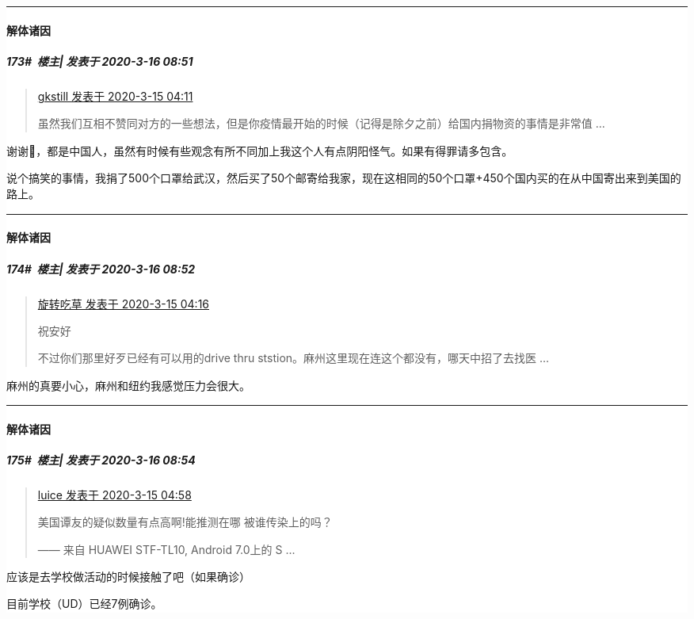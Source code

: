 





*****

####  解体诸因  
##### 173#         楼主| 发表于 2020-3-16 08:51



<blockquote><a href="httphttps://bbs.saraba1st.com/2b/forum.php?mod=redirect&amp;goto=findpost&amp;pid=46740361&amp;ptid=1918882" target="_blank">gkstill 发表于 2020-3-15 04:11</a>

虽然我们互相不赞同对方的一些想法，但是你疫情最开始的时候（记得是除夕之前）给国内捐物资的事情是非常值 ...</blockquote>
谢谢🙏，都是中国人，虽然有时候有些观念有所不同加上我这个人有点阴阳怪气。如果有得罪请多包含。


说个搞笑的事情，我捐了500个口罩给武汉，然后买了50个邮寄给我家，现在这相同的50个口罩+450个国内买的在从中国寄出来到美国的路上。







*****

####  解体诸因  
##### 174#         楼主| 发表于 2020-3-16 08:52



<blockquote><a href="httphttps://bbs.saraba1st.com/2b/forum.php?mod=redirect&amp;goto=findpost&amp;pid=46740383&amp;ptid=1918882" target="_blank">旋转吃草 发表于 2020-3-15 04:16</a>

祝安好


不过你们那里好歹已经有可以用的drive thru ststion。麻州这里现在连这个都没有，哪天中招了去找医 ...</blockquote>
麻州的真要小心，麻州和纽约我感觉压力会很大。







*****

####  解体诸因  
##### 175#         楼主| 发表于 2020-3-16 08:54



<blockquote><a href="httphttps://bbs.saraba1st.com/2b/forum.php?mod=redirect&amp;goto=findpost&amp;pid=46740478&amp;ptid=1918882" target="_blank">luice 发表于 2020-3-15 04:58</a>

美国谭友的疑似数量有点高啊!能推测在哪 被谁传染上的吗？


—— 来自 HUAWEI STF-TL10, Android 7.0上的 S ...</blockquote>
应该是去学校做活动的时候接触了吧（如果确诊）


目前学校（UD）已经7例确诊。
